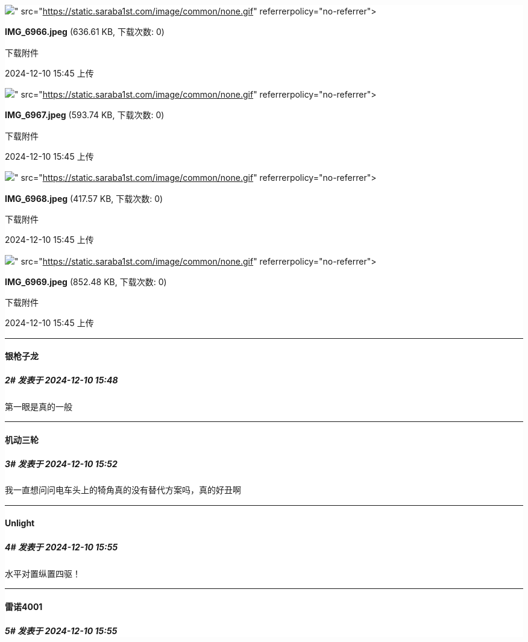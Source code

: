 <img src="https://img.saraba1st.com/forum/202412/10/154528hnnu76bzi57uzju1.jpeg" referrerpolicy="no-referrer">" src="https://static.saraba1st.com/image/common/none.gif" referrerpolicy="no-referrer">

<strong>IMG_6966.jpeg</strong> (636.61 KB, 下载次数: 0)

下载附件

2024-12-10 15:45 上传

<img src="https://img.saraba1st.com/forum/202412/10/154528z0vbnr3t3js5zj55.jpeg" referrerpolicy="no-referrer">" src="https://static.saraba1st.com/image/common/none.gif" referrerpolicy="no-referrer">

<strong>IMG_6967.jpeg</strong> (593.74 KB, 下载次数: 0)

下载附件

2024-12-10 15:45 上传

<img src="https://img.saraba1st.com/forum/202412/10/154528jjjjx12dsjkaz66q.jpeg" referrerpolicy="no-referrer">" src="https://static.saraba1st.com/image/common/none.gif" referrerpolicy="no-referrer">

<strong>IMG_6968.jpeg</strong> (417.57 KB, 下载次数: 0)

下载附件

2024-12-10 15:45 上传

<img src="https://img.saraba1st.com/forum/202412/10/154528a5rqnl55f7ofoqrm.jpeg" referrerpolicy="no-referrer">" src="https://static.saraba1st.com/image/common/none.gif" referrerpolicy="no-referrer">

<strong>IMG_6969.jpeg</strong> (852.48 KB, 下载次数: 0)

下载附件

2024-12-10 15:45 上传

*****

####  银枪子龙  
##### 2#       发表于 2024-12-10 15:48

第一眼是真的一般

*****

####  机动三轮  
##### 3#       发表于 2024-12-10 15:52

我一直想问问电车头上的犄角真的没有替代方案吗，真的好丑啊

*****

####  Unlight  
##### 4#       发表于 2024-12-10 15:55

水平对置纵置四驱！

*****

####  雷诺4001  
##### 5#       发表于 2024-12-10 15:55
